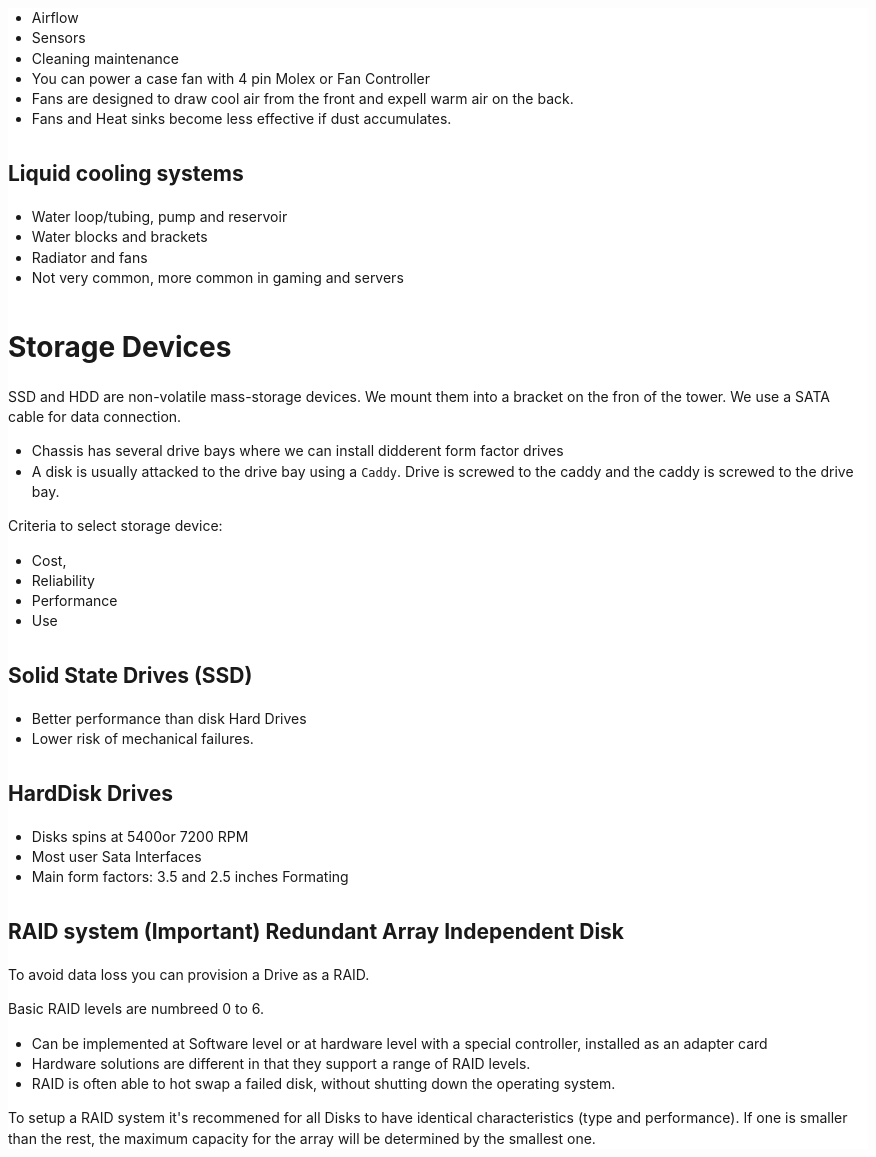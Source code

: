 - Airflow
- Sensors
- Cleaning maintenance
- You can power a case fan with 4 pin Molex or Fan Controller
- Fans are designed to draw cool air from the front and expell warm air on the back.
- Fans and Heat sinks become less effective if dust accumulates.

## Liquid cooling systems
- Water loop/tubing, pump and reservoir
- Water blocks and brackets
- Radiator and fans
- Not very common, more common in gaming and servers

# Storage Devices

SSD and HDD are non-volatile mass-storage devices. We mount them into a bracket on the fron of the tower. We use a SATA cable for data connection.

- Chassis has several drive bays where we can install didderent form factor drives
- A disk is usually attacked to the drive bay using a `Caddy`. Drive is screwed to the caddy and the caddy is screwed to the drive bay.

Criteria to select storage device:
- Cost,
- Reliability
- Performance
- Use

## Solid State Drives (SSD)
- Better performance than disk Hard Drives
- Lower risk of mechanical failures.

## HardDisk Drives
- Disks spins at 5400or 7200 RPM
- Most user Sata Interfaces
- Main form factors: 3.5 and 2.5 inches
Formating


## RAID system (Important) Redundant Array Independent Disk
To avoid data loss you can provision a Drive as a RAID.

Basic RAID levels are numbreed 0 to 6.
- Can be implemented at Software level or at hardware level with a special controller, installed as an adapter card
- Hardware solutions are different in that they support a range of RAID levels.
- RAID is often able to hot swap a failed disk, without shutting down the operating system.

To setup a RAID system it's recommened for all Disks to have identical characteristics (type and performance). If one is smaller than the rest, the maximum capacity for the array will be determined by the smallest one.
